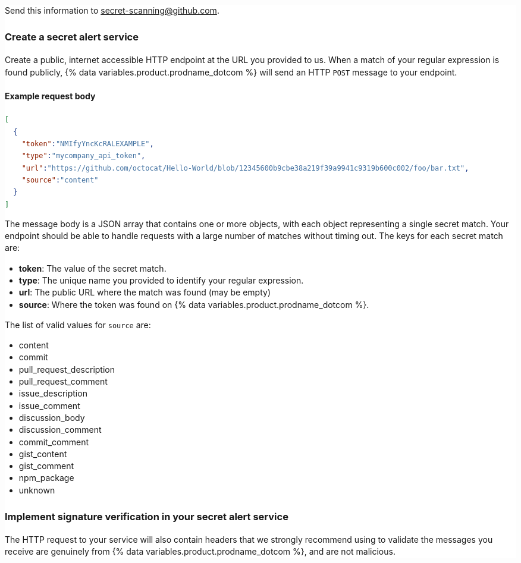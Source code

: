 Send this information to <a href="mailto:secret-scanning@github.com">secret-scanning@github.com</a>.

### Create a secret alert service

Create a public, internet accessible HTTP endpoint at the URL you provided to us. When a match of your regular expression is found publicly, {% data variables.product.prodname_dotcom %} will send an HTTP `POST` message to your endpoint.

#### Example request body

```json
[
  {
    "token":"NMIfyYncKcRALEXAMPLE",
    "type":"mycompany_api_token",
    "url":"https://github.com/octocat/Hello-World/blob/12345600b9cbe38a219f39a9941c9319b600c002/foo/bar.txt",
    "source":"content"
  }
]
```

The message body is a JSON array that contains one or more objects, with each object representing a single secret match. Your endpoint should be able to handle requests with a large number of matches without timing out. The keys for each secret match are:

- **token**: The value of the secret match.
- **type**: The unique name you provided to identify your regular expression.
- **url**: The public URL where the match was found (may be empty)
- **source**: Where the token was found on {% data variables.product.prodname_dotcom %}.

The list of valid values for `source` are:

- content
- commit
- pull_request_description
- pull_request_comment
- issue_description
- issue_comment
- discussion_body
- discussion_comment
- commit_comment
- gist_content
- gist_comment
- npm_package
- unknown

### Implement signature verification in your secret alert service

The HTTP request to your service will also contain headers that we strongly recommend using
to validate the messages you receive are genuinely from {% data variables.product.prodname_dotcom %}, and are not malicious.
